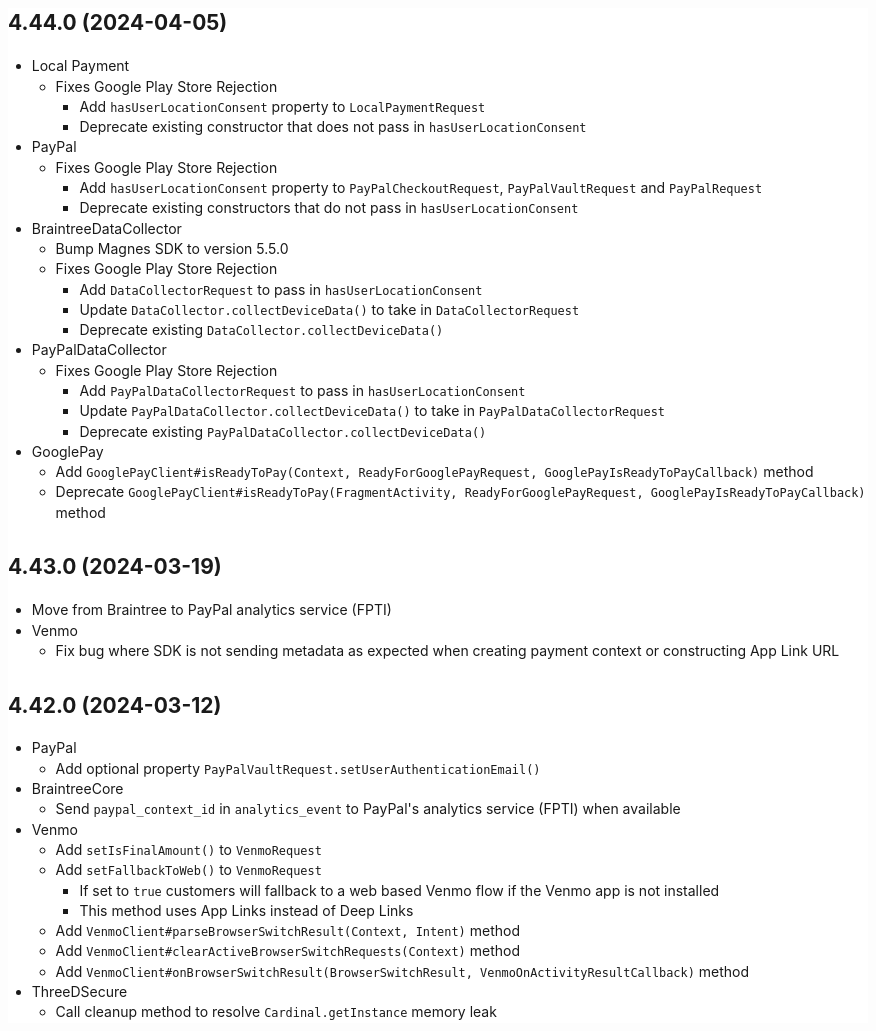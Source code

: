 ## 4.44.0 (2024-04-05)

* Local Payment
  * Fixes Google Play Store Rejection
    * Add `hasUserLocationConsent` property to `LocalPaymentRequest`
    * Deprecate existing constructor that does not pass in `hasUserLocationConsent`
* PayPal
  * Fixes Google Play Store Rejection
    * Add `hasUserLocationConsent` property to `PayPalCheckoutRequest`, `PayPalVaultRequest` and `PayPalRequest`
    * Deprecate existing constructors that do not pass in `hasUserLocationConsent`
* BraintreeDataCollector
  * Bump Magnes SDK to version 5.5.0
  * Fixes Google Play Store Rejection
    * Add `DataCollectorRequest` to pass in `hasUserLocationConsent`
    * Update `DataCollector.collectDeviceData()` to take in `DataCollectorRequest`
    * Deprecate existing `DataCollector.collectDeviceData()`
* PayPalDataCollector
  * Fixes Google Play Store Rejection
    * Add `PayPalDataCollectorRequest` to pass in `hasUserLocationConsent`
    * Update `PayPalDataCollector.collectDeviceData()` to take in `PayPalDataCollectorRequest`
    * Deprecate existing `PayPalDataCollector.collectDeviceData()`
* GooglePay
  * Add `GooglePayClient#isReadyToPay(Context, ReadyForGooglePayRequest, GooglePayIsReadyToPayCallback)` method
  * Deprecate  `GooglePayClient#isReadyToPay(FragmentActivity, ReadyForGooglePayRequest, GooglePayIsReadyToPayCallback)` method

## 4.43.0 (2024-03-19)

* Move from Braintree to PayPal analytics service (FPTI)
* Venmo
  * Fix bug where SDK is not sending metadata as expected when creating payment context or constructing App Link URL

## 4.42.0 (2024-03-12)

* PayPal
  * Add optional property `PayPalVaultRequest.setUserAuthenticationEmail()`
* BraintreeCore
  * Send `paypal_context_id` in `analytics_event` to PayPal's analytics service (FPTI) when available
* Venmo
  * Add `setIsFinalAmount()` to `VenmoRequest`
  * Add `setFallbackToWeb()` to `VenmoRequest`
    * If set to `true` customers will fallback to a web based Venmo flow if the Venmo app is not installed
    * This method uses App Links instead of Deep Links
  * Add `VenmoClient#parseBrowserSwitchResult(Context, Intent)` method
  * Add `VenmoClient#clearActiveBrowserSwitchRequests(Context)` method
  * Add `VenmoClient#onBrowserSwitchResult(BrowserSwitchResult, VenmoOnActivityResultCallback)` method
* ThreeDSecure
  * Call cleanup method to resolve `Cardinal.getInstance` memory leak
